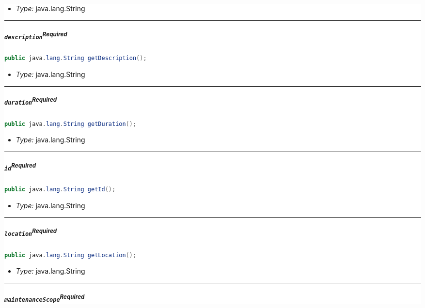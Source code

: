 - *Type:* java.lang.String

---

##### `description`<sup>Required</sup> <a name="description" id="@cdktf/provider-azurerm.dataAzurermPublicMaintenanceConfigurations.DataAzurermPublicMaintenanceConfigurationsConfigsOutputReference.property.description"></a>

```java
public java.lang.String getDescription();
```

- *Type:* java.lang.String

---

##### `duration`<sup>Required</sup> <a name="duration" id="@cdktf/provider-azurerm.dataAzurermPublicMaintenanceConfigurations.DataAzurermPublicMaintenanceConfigurationsConfigsOutputReference.property.duration"></a>

```java
public java.lang.String getDuration();
```

- *Type:* java.lang.String

---

##### `id`<sup>Required</sup> <a name="id" id="@cdktf/provider-azurerm.dataAzurermPublicMaintenanceConfigurations.DataAzurermPublicMaintenanceConfigurationsConfigsOutputReference.property.id"></a>

```java
public java.lang.String getId();
```

- *Type:* java.lang.String

---

##### `location`<sup>Required</sup> <a name="location" id="@cdktf/provider-azurerm.dataAzurermPublicMaintenanceConfigurations.DataAzurermPublicMaintenanceConfigurationsConfigsOutputReference.property.location"></a>

```java
public java.lang.String getLocation();
```

- *Type:* java.lang.String

---

##### `maintenanceScope`<sup>Required</sup> <a name="maintenanceScope" id="@cdktf/provider-azurerm.dataAzurermPublicMaintenanceConfigurations.DataAzurermPublicMaintenanceConfigurationsConfigsOutputReference.property.maintenanceScope"></a>

